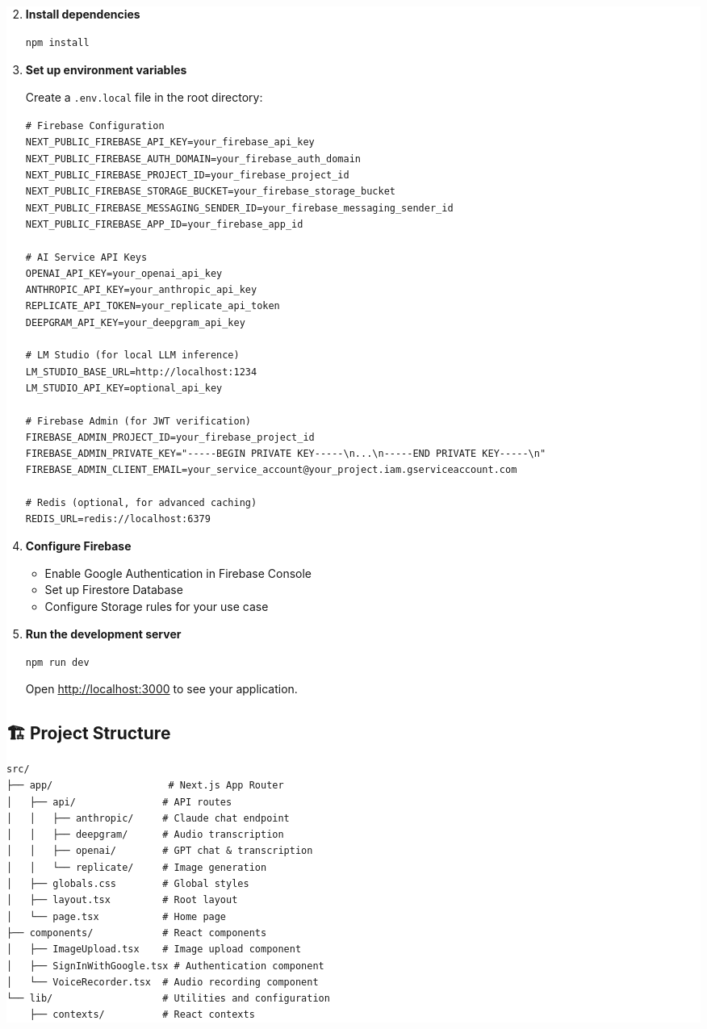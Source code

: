 2. **Install dependencies**
   ```bash
   npm install
   ```

3. **Set up environment variables**
   
   Create a `.env.local` file in the root directory:
   ```env
   # Firebase Configuration
   NEXT_PUBLIC_FIREBASE_API_KEY=your_firebase_api_key
   NEXT_PUBLIC_FIREBASE_AUTH_DOMAIN=your_firebase_auth_domain
   NEXT_PUBLIC_FIREBASE_PROJECT_ID=your_firebase_project_id
   NEXT_PUBLIC_FIREBASE_STORAGE_BUCKET=your_firebase_storage_bucket
   NEXT_PUBLIC_FIREBASE_MESSAGING_SENDER_ID=your_firebase_messaging_sender_id
   NEXT_PUBLIC_FIREBASE_APP_ID=your_firebase_app_id

   # AI Service API Keys
   OPENAI_API_KEY=your_openai_api_key
   ANTHROPIC_API_KEY=your_anthropic_api_key
   REPLICATE_API_TOKEN=your_replicate_api_token
   DEEPGRAM_API_KEY=your_deepgram_api_key
   
   # LM Studio (for local LLM inference)
   LM_STUDIO_BASE_URL=http://localhost:1234
   LM_STUDIO_API_KEY=optional_api_key
   
   # Firebase Admin (for JWT verification)
   FIREBASE_ADMIN_PROJECT_ID=your_firebase_project_id
   FIREBASE_ADMIN_PRIVATE_KEY="-----BEGIN PRIVATE KEY-----\n...\n-----END PRIVATE KEY-----\n"
   FIREBASE_ADMIN_CLIENT_EMAIL=your_service_account@your_project.iam.gserviceaccount.com
   
   # Redis (optional, for advanced caching)
   REDIS_URL=redis://localhost:6379
   ```

4. **Configure Firebase**
   - Enable Google Authentication in Firebase Console
   - Set up Firestore Database
   - Configure Storage rules for your use case

5. **Run the development server**
   ```bash
   npm run dev
   ```

   Open [http://localhost:3000](http://localhost:3000) to see your application.

## 🏗️ Project Structure

```
src/
├── app/                    # Next.js App Router
│   ├── api/               # API routes
│   │   ├── anthropic/     # Claude chat endpoint
│   │   ├── deepgram/      # Audio transcription
│   │   ├── openai/        # GPT chat & transcription
│   │   └── replicate/     # Image generation
│   ├── globals.css        # Global styles
│   ├── layout.tsx         # Root layout
│   └── page.tsx           # Home page
├── components/            # React components
│   ├── ImageUpload.tsx    # Image upload component
│   ├── SignInWithGoogle.tsx # Authentication component
│   └── VoiceRecorder.tsx  # Audio recording component
└── lib/                   # Utilities and configuration
    ├── contexts/          # React contexts
```